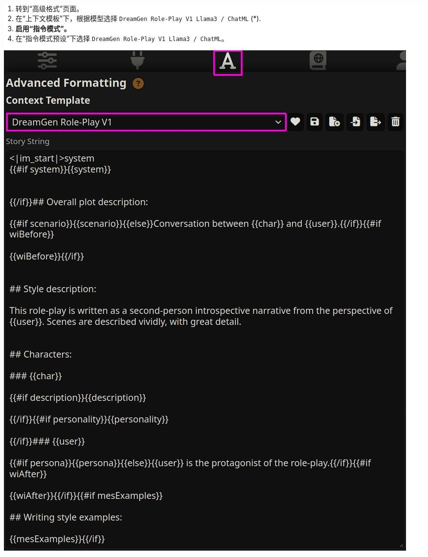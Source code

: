 1. 转到“高级格式”页面。
2. 在“上下文模板”下，根据模型选择 `DreamGen Role-Play V1 Llama3 / ChatML` (*).
3. **启用“指令模式”。**
4. 在“指令模式预设”下选择 `DreamGen Role-Play V1 Llama3 / ChatML`。

![DreamGen 上下文设置](/static/dreamgen/dreamgen_st_context_settings.jpg)